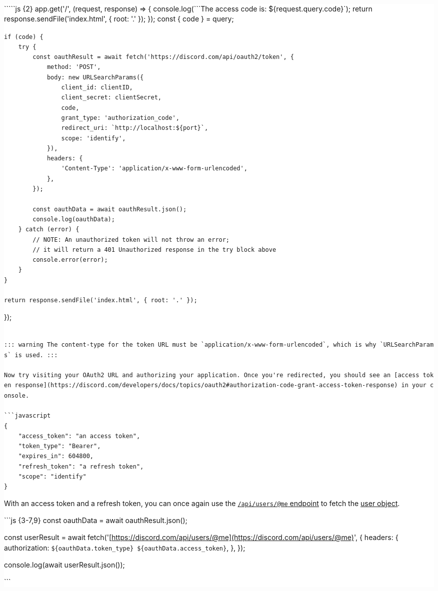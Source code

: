 `````js {2} app.get('/', (request, response) => { console.log(```The access code is: ${request.query.code}\`\); return response.sendFile\('index.html', { root: '.' }\); }\);
    const { code } = query;

    if (code) {
        try {
            const oauthResult = await fetch('https://discord.com/api/oauth2/token', {
                method: 'POST',
                body: new URLSearchParams({
                    client_id: clientID,
                    client_secret: clientSecret,
                    code,
                    grant_type: 'authorization_code',
                    redirect_uri: `http://localhost:${port}`,
                    scope: 'identify',
                }),
                headers: {
                    'Content-Type': 'application/x-www-form-urlencoded',
                },
            });

            const oauthData = await oauthResult.json();
            console.log(oauthData);
        } catch (error) {
            // NOTE: An unauthorized token will not throw an error;
            // it will return a 401 Unauthorized response in the try block above
            console.error(error);
        }
    }

    return response.sendFile('index.html', { root: '.' });
});
```

::: warning The content-type for the token URL must be `application/x-www-form-urlencoded`, which is why `URLSearchParams` is used. :::

Now try visiting your OAuth2 URL and authorizing your application. Once you're redirected, you should see an [access token response](https://discord.com/developers/docs/topics/oauth2#authorization-code-grant-access-token-response) in your console.

```javascript
{
    "access_token": "an access token",
    "token_type": "Bearer",
    "expires_in": 604800,
    "refresh_token": "a refresh token",
    "scope": "identify"
}
```

With an access token and a refresh token, you can once again use the [`/api/users/@me` endpoint](https://discord.com/developers/docs/resources/user#get-current-user) to fetch the [user object](https://discord.com/developers/docs/resources/user#user-object).

\`\`\`js {3-7,9} const oauthData = await oauthResult.json\(\);

const userResult = await fetch\('[https://discord.com/api/users/@me](https://discord.com/api/users/@me)', { headers: { authorization: `${oauthData.token_type} ${oauthData.access_token}`, }, }\);

console.log\(await userResult.json\(\)\);

\`\`\`

`````